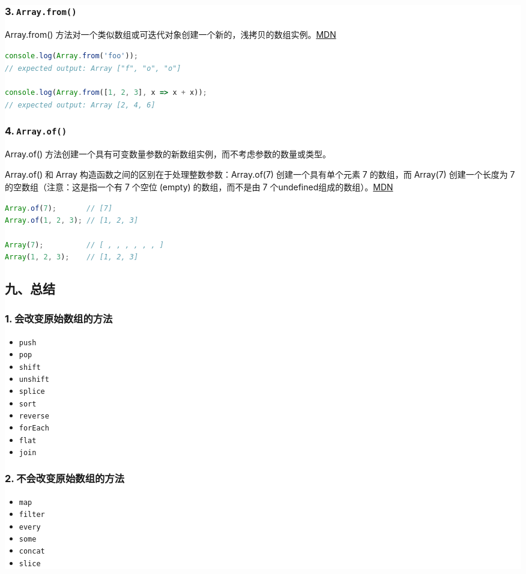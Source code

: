 ### 3. `Array.from()`

Array.from() 方法对一个类似数组或可迭代对象创建一个新的，浅拷贝的数组实例。[MDN](https://developer.mozilla.org/zh-CN/docs/Web/JavaScript/Reference/Global_Objects/Array/from)

```javascript
console.log(Array.from('foo'));
// expected output: Array ["f", "o", "o"]

console.log(Array.from([1, 2, 3], x => x + x));
// expected output: Array [2, 4, 6]
```

### 4. `Array.of()`

Array.of() 方法创建一个具有可变数量参数的新数组实例，而不考虑参数的数量或类型。

Array.of() 和 Array 构造函数之间的区别在于处理整数参数：Array.of(7) 创建一个具有单个元素 7 的数组，而 Array(7) 创建一个长度为 7 的空数组（注意：这是指一个有 7 个空位 (empty) 的数组，而不是由 7 个undefined组成的数组）。[MDN](https://developer.mozilla.org/zh-CN/docs/Web/JavaScript/Reference/Global_Objects/Array/of)

```javascript
Array.of(7);       // [7]
Array.of(1, 2, 3); // [1, 2, 3]

Array(7);          // [ , , , , , , ]
Array(1, 2, 3);    // [1, 2, 3]
```


## 九、总结

### 1. 会改变原始数组的方法

- `push`
- `pop`
- `shift`
- `unshift`
- `splice`
- `sort`
- `reverse`
- `forEach`
- `flat`
- `join`

### 2. 不会改变原始数组的方法

- `map`
- `filter`
- `every`
- `some`
- `concat`
- `slice`
